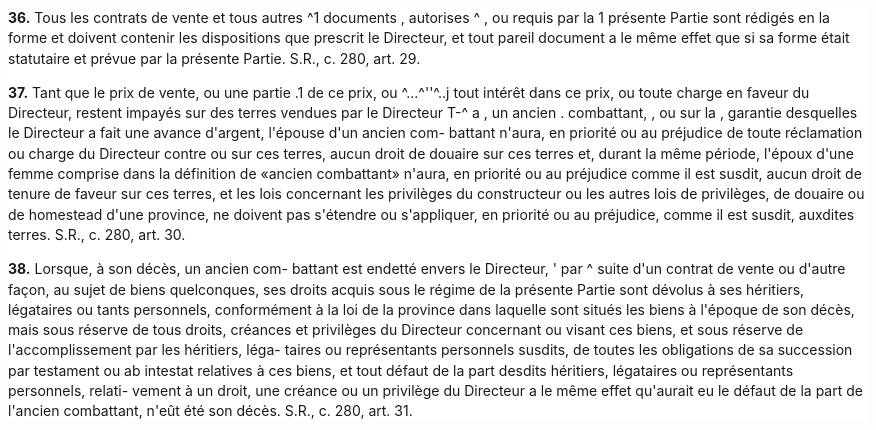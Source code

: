 **36.** Tous les contrats de vente et tous
autres ^1 documents , autorises ^ , ou requis par la 1
présente Partie sont rédigés en la forme et
doivent contenir les dispositions que prescrit
le Directeur, et tout pareil document a le
même effet que si sa forme était statutaire et
prévue par la présente Partie. S.R., c. 280,
art. 29.

**37.** Tant que le prix de vente, ou une
partie .1 de ce prix, ou ^...^''^..j tout intérêt dans ce prix,
ou toute charge en faveur du Directeur,
restent impayés sur des terres vendues par le
Directeur T-^ a , un ancien . combattant, , ou sur la ,
garantie desquelles le Directeur a fait une
avance d'argent, l'épouse d'un ancien com-
battant n'aura, en priorité ou au préjudice de
toute réclamation ou charge du Directeur
contre ou sur ces terres, aucun droit de douaire
sur ces terres et, durant la même période,
l'époux d'une femme comprise dans la
définition de «ancien combattant» n'aura, en
priorité ou au préjudice comme il est susdit,
aucun droit de tenure de faveur sur ces terres,
et les lois concernant les privilèges du
constructeur ou les autres lois de privilèges,
de douaire ou de homestead d'une province,
ne doivent pas s'étendre ou s'appliquer, en
priorité ou au préjudice, comme il est susdit,
auxdites terres. S.R., c. 280, art. 30.

**38.** Lorsque, à son décès, un ancien com-
battant est endetté envers le Directeur, ' par ^
suite d'un contrat de vente ou d'autre façon,
au sujet de biens quelconques, ses droits acquis
sous le régime de la présente Partie sont
dévolus à ses héritiers, légataires ou
tants personnels, conformément à la loi de la
province dans laquelle sont situés les biens à
l'époque de son décès, mais sous réserve de
tous droits, créances et privilèges du Directeur
concernant ou visant ces biens, et sous réserve
de l'accomplissement par les héritiers, léga-
taires ou représentants personnels susdits, de
toutes les obligations de sa succession par
testament ou ab intestat relatives à ces biens,
et tout défaut de la part desdits héritiers,
légataires ou représentants personnels, relati-
vement à un droit, une créance ou un privilège
du Directeur a le même effet qu'aurait eu le
défaut de la part de l'ancien combattant,
n'eût été son décès. S.R., c. 280, art. 31.
